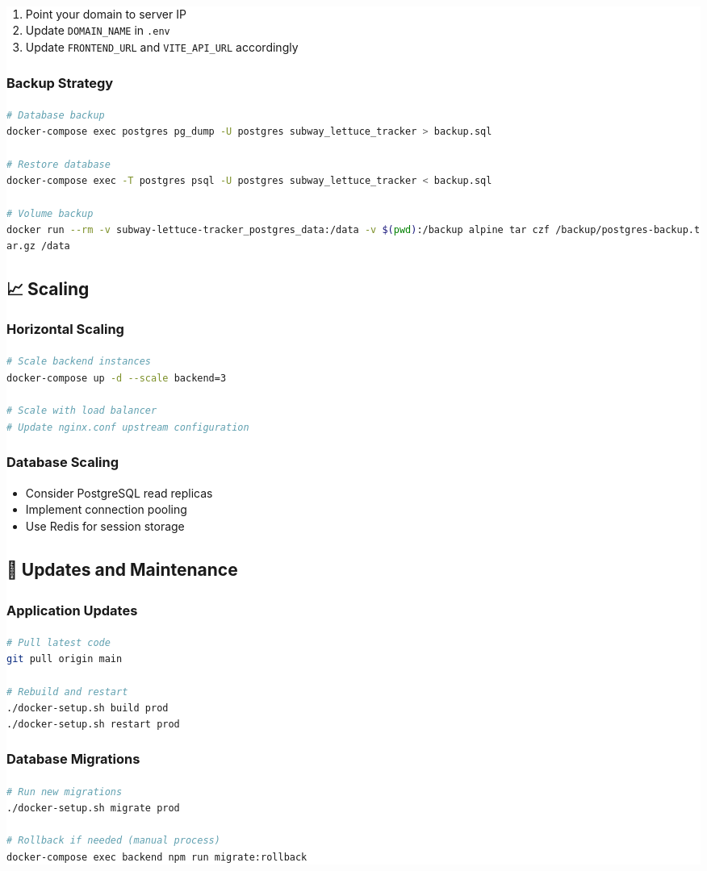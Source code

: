 1. Point your domain to server IP
2. Update `DOMAIN_NAME` in `.env`
3. Update `FRONTEND_URL` and `VITE_API_URL` accordingly

### Backup Strategy

```bash
# Database backup
docker-compose exec postgres pg_dump -U postgres subway_lettuce_tracker > backup.sql

# Restore database
docker-compose exec -T postgres psql -U postgres subway_lettuce_tracker < backup.sql

# Volume backup
docker run --rm -v subway-lettuce-tracker_postgres_data:/data -v $(pwd):/backup alpine tar czf /backup/postgres-backup.tar.gz /data
```

## 📈 Scaling

### Horizontal Scaling

```bash
# Scale backend instances
docker-compose up -d --scale backend=3

# Scale with load balancer
# Update nginx.conf upstream configuration
```

### Database Scaling

- Consider PostgreSQL read replicas
- Implement connection pooling
- Use Redis for session storage

## 🔄 Updates and Maintenance

### Application Updates

```bash
# Pull latest code
git pull origin main

# Rebuild and restart
./docker-setup.sh build prod
./docker-setup.sh restart prod
```

### Database Migrations

```bash
# Run new migrations
./docker-setup.sh migrate prod

# Rollback if needed (manual process)
docker-compose exec backend npm run migrate:rollback
```
